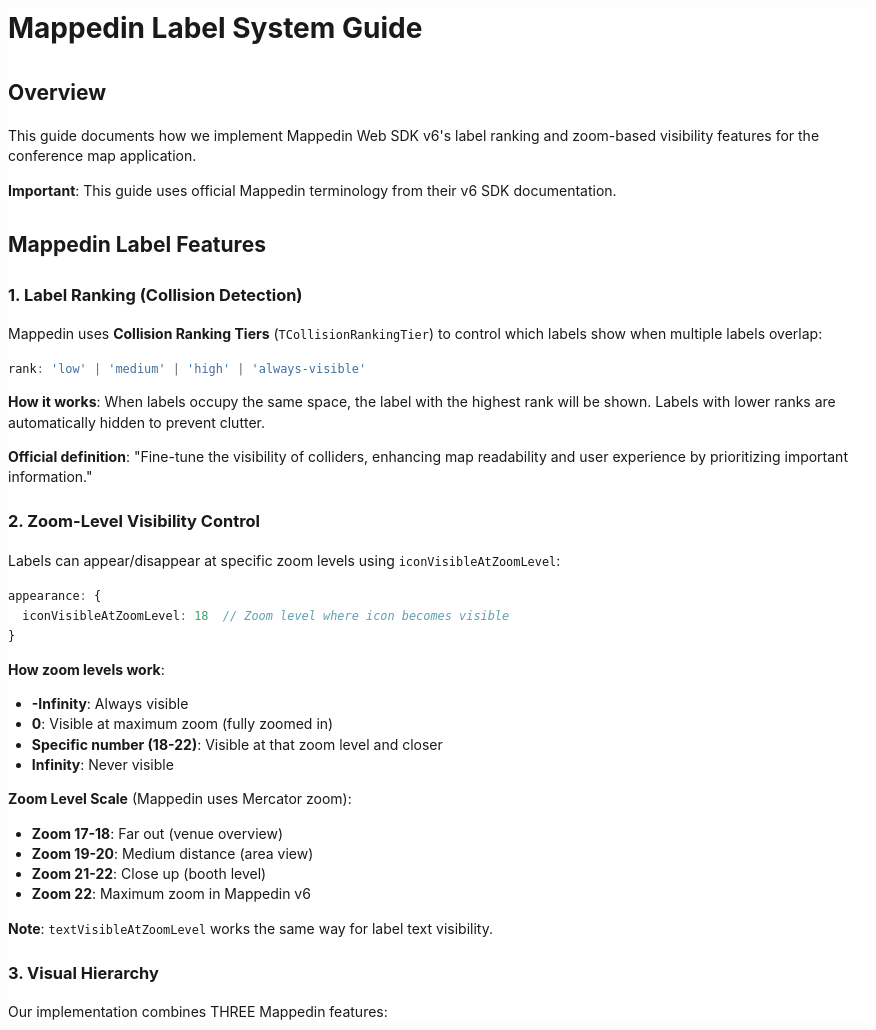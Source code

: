 # Mappedin Label System Guide

## Overview

This guide documents how we implement Mappedin Web SDK v6's label ranking and zoom-based visibility features for the conference map application.

**Important**: This guide uses official Mappedin terminology from their v6 SDK documentation.

## Mappedin Label Features

### 1. Label Ranking (Collision Detection)

Mappedin uses **Collision Ranking Tiers** (`TCollisionRankingTier`) to control which labels show when multiple labels overlap:

```typescript
rank: 'low' | 'medium' | 'high' | 'always-visible'
```

**How it works**: When labels occupy the same space, the label with the highest rank will be shown. Labels with lower ranks are automatically hidden to prevent clutter.

**Official definition**: "Fine-tune the visibility of colliders, enhancing map readability and user experience by prioritizing important information."

### 2. Zoom-Level Visibility Control

Labels can appear/disappear at specific zoom levels using `iconVisibleAtZoomLevel`:

```typescript
appearance: {
  iconVisibleAtZoomLevel: 18  // Zoom level where icon becomes visible
}
```

**How zoom levels work**:
- **-Infinity**: Always visible
- **0**: Visible at maximum zoom (fully zoomed in)
- **Specific number (18-22)**: Visible at that zoom level and closer
- **Infinity**: Never visible

**Zoom Level Scale** (Mappedin uses Mercator zoom):
- **Zoom 17-18**: Far out (venue overview)
- **Zoom 19-20**: Medium distance (area view)
- **Zoom 21-22**: Close up (booth level)
- **Zoom 22**: Maximum zoom in Mappedin v6

**Note**: `textVisibleAtZoomLevel` works the same way for label text visibility.

### 3. Visual Hierarchy

Our implementation combines THREE Mappedin features:
